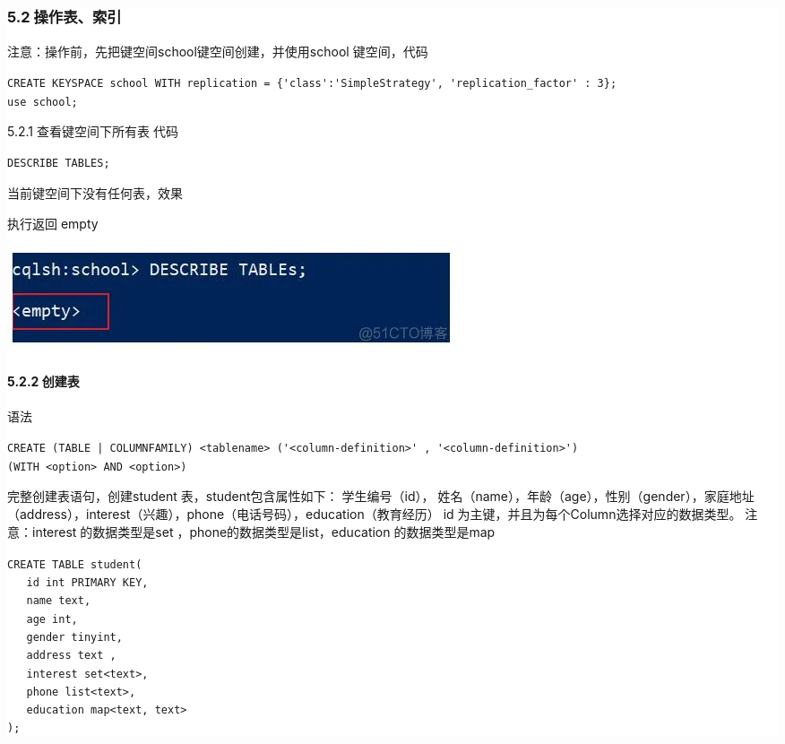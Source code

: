  

### 5.2 操作表、索引

注意：操作前，先把键空间school键空间创建，并使用school 键空间，代码

```shell
CREATE KEYSPACE school WITH replication = {'class':'SimpleStrategy', 'replication_factor' : 3};
use school;
```


5.2.1 查看键空间下所有表
代码

```shell
DESCRIBE TABLES;
```

当前键空间下没有任何表，效果

执行返回 empty

![](/images/middleware/cassandra/cassandra-summary/ca-55.png)

 

#### 5.2.2 创建表

语法

```shell
CREATE (TABLE | COLUMNFAMILY) <tablename> ('<column-definition>' , '<column-definition>')
(WITH <option> AND <option>)
```

完整创建表语句，创建student 表，student包含属性如下： 学生编号（id）， 姓名（name），年龄（age），性别（gender），家庭地址（address），interest（兴趣），phone（电话号码），education（教育经历） id 为主键，并且为每个Column选择对应的数据类型。 注意：interest 的数据类型是set ，phone的数据类型是list，education 的数据类型是map

```shell
CREATE TABLE student(
   id int PRIMARY KEY,  
   name text,  
   age int,  
   gender tinyint,  
   address text ,
   interest set<text>,
   phone list<text>,
   education map<text, text>
);
```
